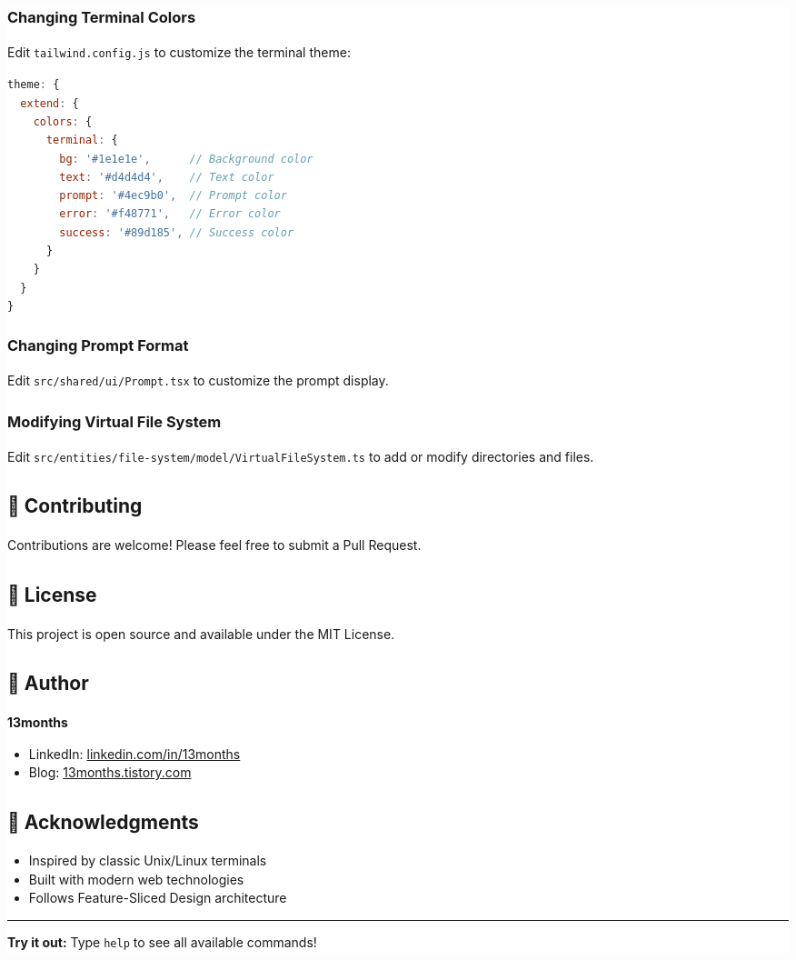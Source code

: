 ### Changing Terminal Colors

Edit `tailwind.config.js` to customize the terminal theme:

```javascript
theme: {
  extend: {
    colors: {
      terminal: {
        bg: '#1e1e1e',      // Background color
        text: '#d4d4d4',    // Text color
        prompt: '#4ec9b0',  // Prompt color
        error: '#f48771',   // Error color
        success: '#89d185', // Success color
      }
    }
  }
}
```

### Changing Prompt Format

Edit `src/shared/ui/Prompt.tsx` to customize the prompt display.

### Modifying Virtual File System

Edit `src/entities/file-system/model/VirtualFileSystem.ts` to add or modify directories and files.

## 🤝 Contributing

Contributions are welcome! Please feel free to submit a Pull Request.

## 📄 License

This project is open source and available under the MIT License.

## 👤 Author

**13months**

- LinkedIn: [linkedin.com/in/13months](https://linkedin.com/in/13months)
- Blog: [13months.tistory.com](https://13months.tistory.com)

## 🙏 Acknowledgments

- Inspired by classic Unix/Linux terminals
- Built with modern web technologies
- Follows Feature-Sliced Design architecture

---

**Try it out:** Type `help` to see all available commands!

